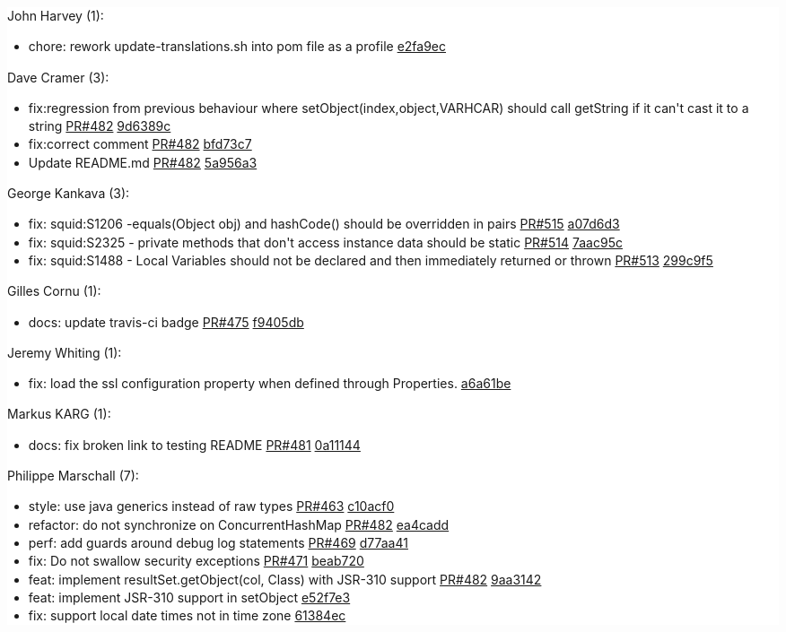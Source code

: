 John Harvey (1):

* chore: rework update-translations.sh into pom file as a profile [e2fa9ec](https://github.com/pgjdbc/pgjdbc/commit/e2fa9ecfd289acde98cba768e008088838cd9c6e)

Dave Cramer (3):

* fix:regression from previous behaviour where setObject(index,object,VARHCAR) should call getString if it can't cast it to a string [PR#482](https://github.com/pgjdbc/pgjdbc/pull/482) [9d6389c](https://github.com/pgjdbc/pgjdbc/commit/9d6389c57906c9d491087f8db9fa011d8308f8c2)
* fix:correct comment [PR#482](https://github.com/pgjdbc/pgjdbc/pull/482) [bfd73c7](https://github.com/pgjdbc/pgjdbc/commit/bfd73c72d3f59af3674e078e0e7c4b227207985d)
* Update README.md [PR#482](https://github.com/pgjdbc/pgjdbc/pull/482) [5a956a3](https://github.com/pgjdbc/pgjdbc/commit/5a956a3720546086b3bb7dd156d1d2e3cdd1ee5a)

George Kankava (3):

* fix: squid:S1206 -equals(Object obj) and hashCode() should be overridden in pairs [PR#515](https://github.com/pgjdbc/pgjdbc/pull/515) [a07d6d3](https://github.com/pgjdbc/pgjdbc/commit/a07d6d395e6c7b8f3c55b2c535e5719ec431af02)
* fix: squid:S2325 - private methods that don't access instance data should be static [PR#514](https://github.com/pgjdbc/pgjdbc/pull/514) [7aac95c](https://github.com/pgjdbc/pgjdbc/commit/7aac95c17587ddcccaac9169c0e8634703ce91e6)
* fix: squid:S1488 - Local Variables should not be declared and then immediately returned or thrown [PR#513](https://github.com/pgjdbc/pgjdbc/pull/513) [299c9f5](https://github.com/pgjdbc/pgjdbc/commit/299c9f592580dc00d115a7f9744d7214b5d92f74)

Gilles Cornu (1):

* docs: update travis-ci badge [PR#475](https://github.com/pgjdbc/pgjdbc/pull/475) [f9405db](https://github.com/pgjdbc/pgjdbc/commit/f9405dbe8b4dd78bb7c107bc9051283f4841a2e1)

Jeremy Whiting (1):

* fix: load the ssl configuration property when defined through Properties. [a6a61be](https://github.com/pgjdbc/pgjdbc/commit/a6a61be858fd3fff53003b78f061d60cd04710d1)

Markus KARG (1):

* docs: fix broken link to testing README [PR#481](https://github.com/pgjdbc/pgjdbc/pull/481) [0a11144](https://github.com/pgjdbc/pgjdbc/commit/0a11144bc6a7b0e3177b3a79d84ad68f2fad788d)

Philippe Marschall (7):

* style: use java generics instead of raw types [PR#463](https://github.com/pgjdbc/pgjdbc/pull/463) [c10acf0](https://github.com/pgjdbc/pgjdbc/commit/c10acf00e4d54de99bef21c947cbad1e686175f6)
* refactor: do not synchronize on ConcurrentHashMap [PR#482](https://github.com/pgjdbc/pgjdbc/pull/482) [ea4cadd](https://github.com/pgjdbc/pgjdbc/commit/ea4caddf0cea82e59d70e7eb938dd08db55667bb)
* perf: add guards around debug log statements [PR#469](https://github.com/pgjdbc/pgjdbc/pull/469) [d77aa41](https://github.com/pgjdbc/pgjdbc/commit/d77aa4103bc4388840d17123afc9266412780a76)
* fix: Do not swallow security exceptions [PR#471](https://github.com/pgjdbc/pgjdbc/pull/471) [beab720](https://github.com/pgjdbc/pgjdbc/commit/beab720eb08430ec67d42adc927519701c879944)
* feat: implement resultSet.getObject(col, Class) with JSR-310 support [PR#482](https://github.com/pgjdbc/pgjdbc/pull/482) [9aa3142](https://github.com/pgjdbc/pgjdbc/commit/9aa3142af745a0a43a44cd9ed3a33470c0661371)
* feat: implement JSR-310 support in setObject [e52f7e3](https://github.com/pgjdbc/pgjdbc/commit/e52f7e3d08b45b79906474a81c49cff7e7eaa6df)
* fix: support local date times not in time zone [61384ec](https://github.com/pgjdbc/pgjdbc/commit/61384ec4f9f1128b3e2f92c2dd0a89ba6111f014)
